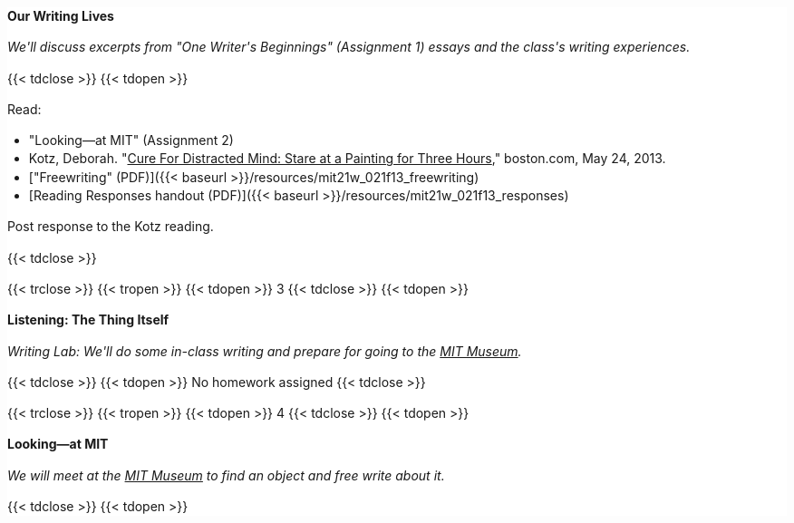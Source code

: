 **Our Writing Lives**

_We'll discuss excerpts from "One Writer's Beginnings" (Assignment 1) essays and the class's writing experiences._


{{< tdclose >}}
{{< tdopen >}}


Read:

*   "Looking—at MIT" (Assignment 2)
*   Kotz, Deborah. "[Cure For Distracted Mind: Stare at a Painting for Three Hours](https://www.bostonglobe.com/lifestyle/health-wellness/2013/05/26/cure-for-distracted-mind-stare-painting-for-three-hours/rzlKob6JEBy0RIsQI1DSqN/story.html)," boston.com, May 24, 2013.
*   ["Freewriting" (PDF)]({{< baseurl >}}/resources/mit21w_021f13_freewriting)
*   [Reading Responses handout (PDF)]({{< baseurl >}}/resources/mit21w_021f13_responses)

Post response to the Kotz reading.


{{< tdclose >}}

{{< trclose >}}
{{< tropen >}}
{{< tdopen >}}
3
{{< tdclose >}}
{{< tdopen >}}


**Listening: The Thing Itself**

_Writing Lab: We'll do some in-class writing and prepare for going to the [MIT Museum](http://web.mit.edu/museum/)._


{{< tdclose >}}
{{< tdopen >}}
No homework assigned
{{< tdclose >}}

{{< trclose >}}
{{< tropen >}}
{{< tdopen >}}
4
{{< tdclose >}}
{{< tdopen >}}


**Looking—at MIT**

_We will meet at the [MIT Museum](http://web.mit.edu/museum/) to find an object and free write about it._


{{< tdclose >}}
{{< tdopen >}}

